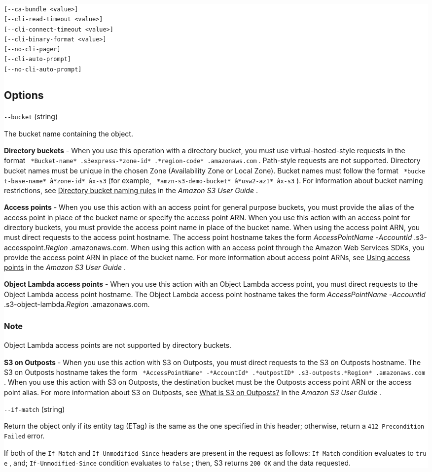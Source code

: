 ```
[--ca-bundle <value>]
[--cli-read-timeout <value>]
[--cli-connect-timeout <value>]
[--cli-binary-format <value>]
[--no-cli-pager]
[--cli-auto-prompt]
[--no-cli-auto-prompt]
```

## Options

`--bucket` (string)

The bucket name containing the object.

**Directory buckets** - When you use this operation with a directory bucket, you must use virtual-hosted-style requests in the format `` *Bucket-name* .s3express-*zone-id* .*region-code* .amazonaws.com`` . Path-style requests are not supported. Directory bucket names must be unique in the chosen Zone (Availability Zone or Local Zone). Bucket names must follow the format `` *bucket-base-name* â*zone-id* âx-s3`` (for example, `` *amzn-s3-demo-bucket* â*usw2-az1* âx-s3`` ). For information about bucket naming restrictions, see [Directory bucket naming rules](https://docs.aws.amazon.com/AmazonS3/latest/userguide/directory-bucket-naming-rules.html) in the *Amazon S3 User Guide* .

**Access points** - When you use this action with an access point for general purpose buckets, you must provide the alias of the access point in place of the bucket name or specify the access point ARN. When you use this action with an access point for directory buckets, you must provide the access point name in place of the bucket name. When using the access point ARN, you must direct requests to the access point hostname. The access point hostname takes the form *AccessPointName* -*AccountId* .s3-accesspoint.*Region* .amazonaws.com. When using this action with an access point through the Amazon Web Services SDKs, you provide the access point ARN in place of the bucket name. For more information about access point ARNs, see [Using access points](https://docs.aws.amazon.com/AmazonS3/latest/userguide/using-access-points.html) in the *Amazon S3 User Guide* .

**Object Lambda access points** - When you use this action with an Object Lambda access point, you must direct requests to the Object Lambda access point hostname. The Object Lambda access point hostname takes the form *AccessPointName* -*AccountId* .s3-object-lambda.*Region* .amazonaws.com.

### Note

Object Lambda access points are not supported by directory buckets.

**S3 on Outposts** - When you use this action with S3 on Outposts, you must direct requests to the S3 on Outposts hostname. The S3 on Outposts hostname takes the form `` *AccessPointName* -*AccountId* .*outpostID* .s3-outposts.*Region* .amazonaws.com`` . When you use this action with S3 on Outposts, the destination bucket must be the Outposts access point ARN or the access point alias. For more information about S3 on Outposts, see [What is S3 on Outposts?](https://docs.aws.amazon.com/AmazonS3/latest/userguide/S3onOutposts.html) in the *Amazon S3 User Guide* .

`--if-match` (string)

Return the object only if its entity tag (ETag) is the same as the one specified in this header; otherwise, return a `412 Precondition Failed` error.

If both of the `If-Match` and `If-Unmodified-Since` headers are present in the request as follows: `If-Match` condition evaluates to `true` , and; `If-Unmodified-Since` condition evaluates to `false` ; then, S3 returns `200 OK` and the data requested.
